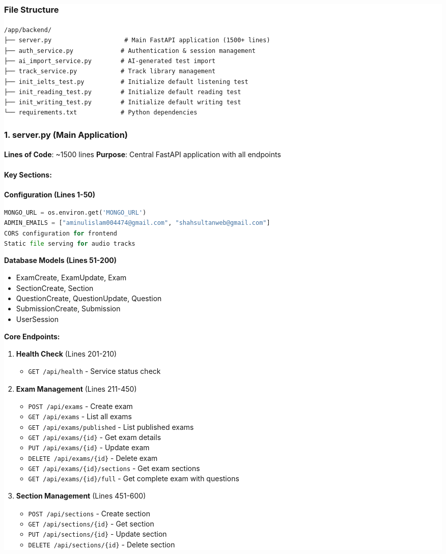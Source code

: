 ### File Structure
```
/app/backend/
├── server.py                    # Main FastAPI application (1500+ lines)
├── auth_service.py             # Authentication & session management
├── ai_import_service.py        # AI-generated test import
├── track_service.py            # Track library management
├── init_ielts_test.py          # Initialize default listening test
├── init_reading_test.py        # Initialize default reading test
├── init_writing_test.py        # Initialize default writing test
└── requirements.txt            # Python dependencies
```

### 1. server.py (Main Application)

**Lines of Code**: ~1500 lines
**Purpose**: Central FastAPI application with all endpoints

#### Key Sections:

**Configuration (Lines 1-50)**
```python
MONGO_URL = os.environ.get('MONGO_URL')
ADMIN_EMAILS = ["aminulislam004474@gmail.com", "shahsultanweb@gmail.com"]
CORS configuration for frontend
Static file serving for audio tracks
```

**Database Models (Lines 51-200)**
- ExamCreate, ExamUpdate, Exam
- SectionCreate, Section
- QuestionCreate, QuestionUpdate, Question
- SubmissionCreate, Submission
- UserSession

**Core Endpoints:**

1. **Health Check** (Lines 201-210)
   - `GET /api/health` - Service status check

2. **Exam Management** (Lines 211-450)
   - `POST /api/exams` - Create exam
   - `GET /api/exams` - List all exams
   - `GET /api/exams/published` - List published exams
   - `GET /api/exams/{id}` - Get exam details
   - `PUT /api/exams/{id}` - Update exam
   - `DELETE /api/exams/{id}` - Delete exam
   - `GET /api/exams/{id}/sections` - Get exam sections
   - `GET /api/exams/{id}/full` - Get complete exam with questions

3. **Section Management** (Lines 451-600)
   - `POST /api/sections` - Create section
   - `GET /api/sections/{id}` - Get section
   - `PUT /api/sections/{id}` - Update section
   - `DELETE /api/sections/{id}` - Delete section
